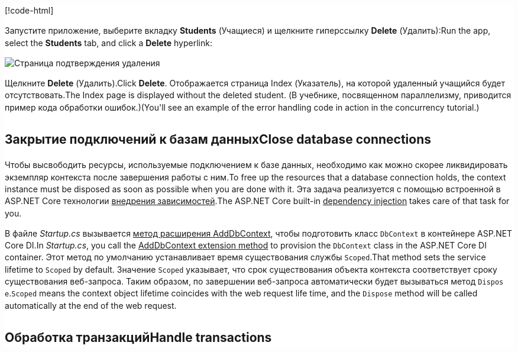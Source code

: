 [!code-html[](intro/samples/cu/Views/Students/Delete.cshtml?range=7-9&highlight=2)]

<span data-ttu-id="a1aac-280">Запустите приложение, выберите вкладку **Students** (Учащиеся) и щелкните гиперссылку **Delete** (Удалить):</span><span class="sxs-lookup"><span data-stu-id="a1aac-280">Run the app, select the **Students** tab, and click a **Delete** hyperlink:</span></span>

![Страница подтверждения удаления](crud/_static/student-delete.png)

<span data-ttu-id="a1aac-282">Щелкните **Delete** (Удалить).</span><span class="sxs-lookup"><span data-stu-id="a1aac-282">Click **Delete**.</span></span> <span data-ttu-id="a1aac-283">Отображается страница Index (Указатель), на которой удаленный учащийся будет отсутствовать.</span><span class="sxs-lookup"><span data-stu-id="a1aac-283">The Index page is displayed without the deleted student.</span></span> <span data-ttu-id="a1aac-284">(В учебнике, посвященном параллелизму, приводится пример кода обработки ошибок.)</span><span class="sxs-lookup"><span data-stu-id="a1aac-284">(You'll see an example of the error handling code in action in the concurrency tutorial.)</span></span>

## <a name="close-database-connections"></a><span data-ttu-id="a1aac-285">Закрытие подключений к базам данных</span><span class="sxs-lookup"><span data-stu-id="a1aac-285">Close database connections</span></span>

<span data-ttu-id="a1aac-286">Чтобы высвободить ресурсы, используемые подключением к базе данных, необходимо как можно скорее ликвидировать экземпляр контекста после завершения работы с ним.</span><span class="sxs-lookup"><span data-stu-id="a1aac-286">To free up the resources that a database connection holds, the context instance must be disposed as soon as possible when you are done with it.</span></span> <span data-ttu-id="a1aac-287">Эта задача реализуется с помощью встроенной в ASP.NET Core технологии [внедрения зависимостей](../../fundamentals/dependency-injection.md).</span><span class="sxs-lookup"><span data-stu-id="a1aac-287">The ASP.NET Core built-in [dependency injection](../../fundamentals/dependency-injection.md) takes care of that task for you.</span></span>

<span data-ttu-id="a1aac-288">В файле *Startup.cs* вызывается [метод расширения AddDbContext](https://github.com/aspnet/EntityFrameworkCore/blob/03bcb5122e3f577a84498545fcf130ba79a3d987/src/Microsoft.EntityFrameworkCore/EntityFrameworkServiceCollectionExtensions.cs), чтобы подготовить класс `DbContext` в контейнере ASP.NET Core DI.</span><span class="sxs-lookup"><span data-stu-id="a1aac-288">In *Startup.cs*, you call the [AddDbContext extension method](https://github.com/aspnet/EntityFrameworkCore/blob/03bcb5122e3f577a84498545fcf130ba79a3d987/src/Microsoft.EntityFrameworkCore/EntityFrameworkServiceCollectionExtensions.cs) to provision the `DbContext` class in the ASP.NET Core DI container.</span></span> <span data-ttu-id="a1aac-289">Этот метод по умолчанию устанавливает время существования службы `Scoped`.</span><span class="sxs-lookup"><span data-stu-id="a1aac-289">That method sets the service lifetime to `Scoped` by default.</span></span> <span data-ttu-id="a1aac-290">Значение `Scoped` указывает, что срок существования объекта контекста соответствует сроку существования веб-запроса. Таким образом, по завершении веб-запроса автоматически будет вызываться метод `Dispose`.</span><span class="sxs-lookup"><span data-stu-id="a1aac-290">`Scoped` means the context object lifetime coincides with the web request life time, and the `Dispose` method will be called automatically at the end of the web request.</span></span>

## <a name="handle-transactions"></a><span data-ttu-id="a1aac-291">Обработка транзакций</span><span class="sxs-lookup"><span data-stu-id="a1aac-291">Handle transactions</span></span>
